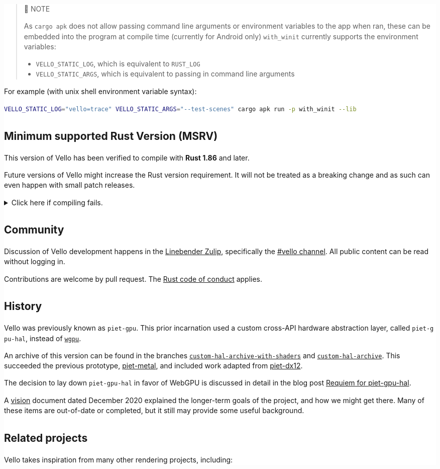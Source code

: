 > 📝 NOTE
>
> As `cargo apk` does not allow passing command line arguments or environment variables to the app when ran, these can be embedded into the
> program at compile time (currently for Android only)
> `with_winit` currently supports the environment variables:
>
> - `VELLO_STATIC_LOG`, which is equivalent to `RUST_LOG`
> - `VELLO_STATIC_ARGS`, which is equivalent to passing in command line arguments

For example (with unix shell environment variable syntax):

```sh
VELLO_STATIC_LOG="vello=trace" VELLO_STATIC_ARGS="--test-scenes" cargo apk run -p with_winit --lib
```

## Minimum supported Rust Version (MSRV)

This version of Vello has been verified to compile with **Rust 1.86** and later.

Future versions of Vello might increase the Rust version requirement.
It will not be treated as a breaking change and as such can even happen with small patch releases.

<details><summary>Click here if compiling fails.</summary></details>

## Community

Discussion of Vello development happens in the [Linebender Zulip](https://xi.zulipchat.com/), specifically the [#vello channel](https://xi.zulipchat.com/#narrow/channel/197075-vello).
All public content can be read without logging in.

Contributions are welcome by pull request.
The [Rust code of conduct] applies.

## History

Vello was previously known as `piet-gpu`.
This prior incarnation used a custom cross-API hardware abstraction layer, called `piet-gpu-hal`, instead of [`wgpu`].

An archive of this version can be found in the branches [`custom-hal-archive-with-shaders`] and [`custom-hal-archive`].
This succeeded the previous prototype, [piet-metal], and included work adapted from [piet-dx12].

The decision to lay down `piet-gpu-hal` in favor of WebGPU is discussed in detail in the blog post [Requiem for piet-gpu-hal].

A [vision](https://github.com/linebender/vello/tree/main/doc/vision.md) document dated December 2020 explained the longer-term goals of the project, and how we might get there.
Many of these items are out-of-date or completed, but it still may provide some useful background.

## Related projects

Vello takes inspiration from many other rendering projects, including:


[piet-metal]: https://github.com/linebender/piet-metal
[`wgpu`]: https://wgpu.rs/
[Xilem]: https://github.com/linebender/xilem/
[Rust code of conduct]: https://www.rust-lang.org/policies/code-of-conduct
[`custom-hal-archive-with-shaders`]: https://github.com/linebender/piet-gpu/tree/custom-hal-archive-with-shaders
[`custom-hal-archive`]: https://github.com/linebender/piet-gpu/tree/custom-hal-archive
[piet-dx12]: https://github.com/bzm3r/piet-dx12
[GhostScript tiger]: https://commons.wikimedia.org/wiki/File:Ghostscript_Tiger.svg
[winit]: https://github.com/rust-windowing/winit
[Bevy]: https://bevyengine.org/
[Requiem for piet-gpu-hal]: https://raphlinus.github.io/rust/gpu/2023/01/07/requiem-piet-gpu-hal.html
[the changelog]: https://github.com/linebender/vello/tree/main/CHANGELOG.md